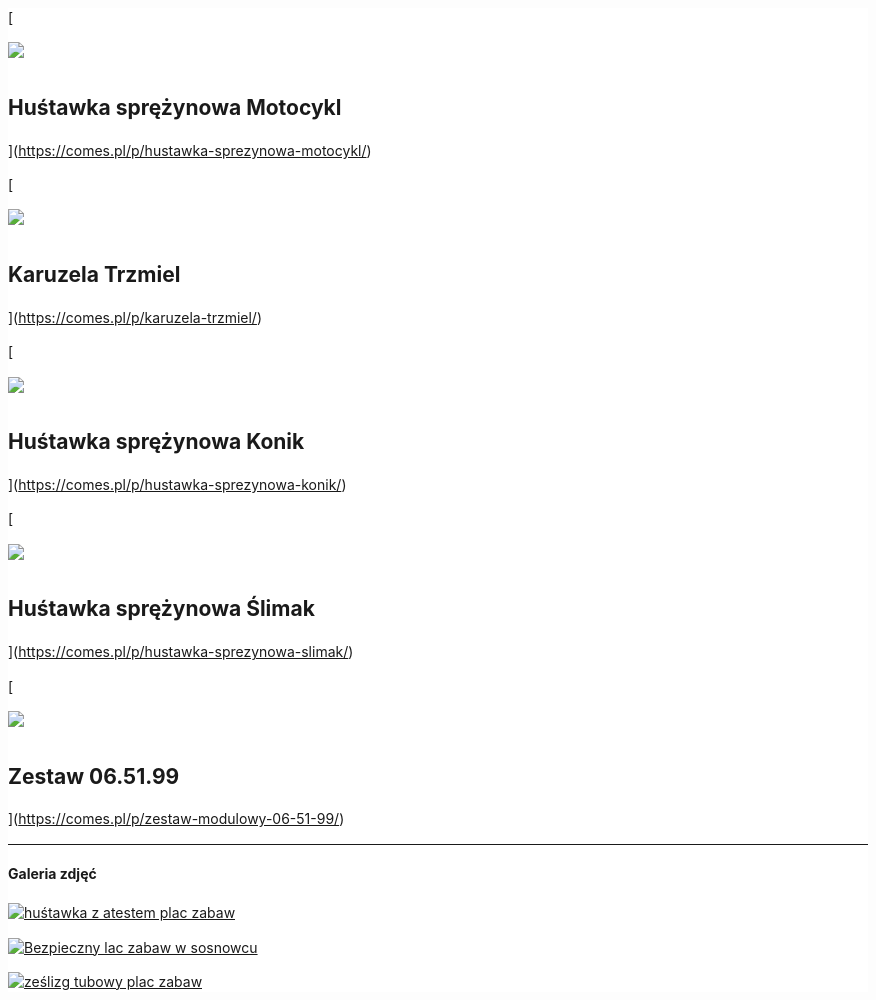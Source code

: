 [

![](@assets/images/realizacje/plac-zabaw-przy-ul-legionow-w-sosnowcu/smiglo-02.13.02-wzor-motocykl-e1672406313406-220x181.png)

## Huśtawka sprężynowa Motocykl

](https://comes.pl/p/hustawka-sprezynowa-motocykl/)

[

![](@assets/images/realizacje/plac-zabaw-przy-ul-legionow-w-sosnowcu/05.37.00-trzmiel-1-1-e1672426855703-220x170.png)

## Karuzela Trzmiel

](https://comes.pl/p/karuzela-trzmiel/)

[

![](@assets/images/realizacje/plac-zabaw-przy-ul-legionow-w-sosnowcu/smiglo-02.14.01-wzor-konik-220x220.png)

## Huśtawka sprężynowa Konik

](https://comes.pl/p/hustawka-sprezynowa-konik/)

[

![](@assets/images/realizacje/plac-zabaw-przy-ul-legionow-w-sosnowcu/02.19.00-slimak-e1675174156521-220x184.png)

## Huśtawka sprężynowa Ślimak

](https://comes.pl/p/hustawka-sprezynowa-slimak/)

[

![](@assets/images/realizacje/plac-zabaw-przy-ul-legionow-w-sosnowcu/zestaw-06-51-99-widok-1-e1675166804435-220x154.png)

## Zestaw 06.51.99

](https://comes.pl/p/zestaw-modulowy-06-51-99/)

* * *

#### Galeria zdjęć

[<img loading="lazy" decoding="async" width="1536" height="1024" data-id="11887" src="/images/realizacje/plac-zabaw-przy-ul-legionow-w-sosnowcu/legionow-sosnowiec-comes-24-1536x1024.jpg" alt="huśtawka z atestem plac zabaw" srcset="/images/realizacje/plac-zabaw-przy-ul-legionow-w-sosnowcu/legionow-sosnowiec-comes-24-1536x1024.jpg 1536w, /images/realizacje/plac-zabaw-przy-ul-legionow-w-sosnowcu/legionow-sosnowiec-comes-24-220x147.jpg 220w, /images/realizacje/plac-zabaw-przy-ul-legionow-w-sosnowcu/legionow-sosnowiec-comes-24-650x433.jpg 650w, /images/realizacje/plac-zabaw-przy-ul-legionow-w-sosnowcu/legionow-sosnowiec-comes-24-480x320.jpg 480w, /images/realizacje/plac-zabaw-przy-ul-legionow-w-sosnowcu/legionow-sosnowiec-comes-24-1080x720.jpg 1080w, /images/realizacje/plac-zabaw-przy-ul-legionow-w-sosnowcu/legionow-sosnowiec-comes-24-768x512.jpg 768w, /images/realizacje/plac-zabaw-przy-ul-legionow-w-sosnowcu/legionow-sosnowiec-comes-24-230x153.jpg 230w, /images/realizacje/plac-zabaw-przy-ul-legionow-w-sosnowcu/legionow-sosnowiec-comes-24-240x160.jpg 240w, /images/realizacje/plac-zabaw-przy-ul-legionow-w-sosnowcu/legionow-sosnowiec-comes-24.jpg 1600w" sizes="(max-width: 1536px) 100vw, 1536px" />](https://comes.pl/wp-content/uploads/2021/10/legionow-sosnowiec-comes-24.jpg)

[<img loading="lazy" decoding="async" width="1536" height="1024" data-id="11891" src="/images/realizacje/plac-zabaw-przy-ul-legionow-w-sosnowcu/legionow-sosnowiec-comes-2-1536x1024.jpg" alt="Bezpieczny lac zabaw w sosnowcu" srcset="/images/realizacje/plac-zabaw-przy-ul-legionow-w-sosnowcu/legionow-sosnowiec-comes-2-1536x1024.jpg 1536w, /images/realizacje/plac-zabaw-przy-ul-legionow-w-sosnowcu/legionow-sosnowiec-comes-2-220x147.jpg 220w, /images/realizacje/plac-zabaw-przy-ul-legionow-w-sosnowcu/legionow-sosnowiec-comes-2-650x433.jpg 650w, /images/realizacje/plac-zabaw-przy-ul-legionow-w-sosnowcu/legionow-sosnowiec-comes-2-480x320.jpg 480w, /images/realizacje/plac-zabaw-przy-ul-legionow-w-sosnowcu/legionow-sosnowiec-comes-2-1080x720.jpg 1080w, /images/realizacje/plac-zabaw-przy-ul-legionow-w-sosnowcu/legionow-sosnowiec-comes-2-768x512.jpg 768w, /images/realizacje/plac-zabaw-przy-ul-legionow-w-sosnowcu/legionow-sosnowiec-comes-2-230x153.jpg 230w, /images/realizacje/plac-zabaw-przy-ul-legionow-w-sosnowcu/legionow-sosnowiec-comes-2-240x160.jpg 240w, /images/realizacje/plac-zabaw-przy-ul-legionow-w-sosnowcu/legionow-sosnowiec-comes-2.jpg 1600w" sizes="(max-width: 1536px) 100vw, 1536px" />](https://comes.pl/wp-content/uploads/2021/10/legionow-sosnowiec-comes-2.jpg)

[<img loading="lazy" decoding="async" width="1536" height="1024" data-id="11871" src="/images/realizacje/plac-zabaw-przy-ul-legionow-w-sosnowcu/legionow-sosnowiec-comes-15-1536x1024.jpg" alt="ześlizg tubowy plac zabaw" srcset="/images/realizacje/plac-zabaw-przy-ul-legionow-w-sosnowcu/legionow-sosnowiec-comes-15-1536x1024.jpg 1536w, /images/realizacje/plac-zabaw-przy-ul-legionow-w-sosnowcu/legionow-sosnowiec-comes-15-220x147.jpg 220w, /images/realizacje/plac-zabaw-przy-ul-legionow-w-sosnowcu/legionow-sosnowiec-comes-15-650x433.jpg 650w, /images/realizacje/plac-zabaw-przy-ul-legionow-w-sosnowcu/legionow-sosnowiec-comes-15-480x320.jpg 480w, /images/realizacje/plac-zabaw-przy-ul-legionow-w-sosnowcu/legionow-sosnowiec-comes-15-1080x720.jpg 1080w, /images/realizacje/plac-zabaw-przy-ul-legionow-w-sosnowcu/legionow-sosnowiec-comes-15-768x512.jpg 768w, /images/realizacje/plac-zabaw-przy-ul-legionow-w-sosnowcu/legionow-sosnowiec-comes-15-230x153.jpg 230w, /images/realizacje/plac-zabaw-przy-ul-legionow-w-sosnowcu/legionow-sosnowiec-comes-15-240x160.jpg 240w, /images/realizacje/plac-zabaw-przy-ul-legionow-w-sosnowcu/legionow-sosnowiec-comes-15.jpg 1600w" sizes="(max-width: 1536px) 100vw, 1536px" />](https://comes.pl/wp-content/uploads/2021/10/legionow-sosnowiec-comes-15.jpg)
